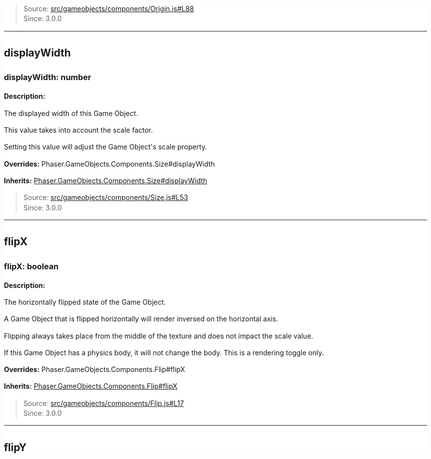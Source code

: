 > Source: [src/gameobjects/components/Origin.js#L88](https://github.com/phaserjs/phaser/blob/v3.87.0/src/gameobjects/components/Origin.js#L88)  
> Since: 3.0.0

---

## displayWidth

### displayWidth: number

**Description:**

The displayed width of this Game Object.

This value takes into account the scale factor.

Setting this value will adjust the Game Object's scale property.

**Overrides:** Phaser.GameObjects.Components.Size#displayWidth

**Inherits:** [Phaser.GameObjects.Components.Size#displayWidth](../namespace/gameobjects-components-size.md)

> Source: [src/gameobjects/components/Size.js#L53](https://github.com/phaserjs/phaser/blob/v3.87.0/src/gameobjects/components/Size.js#L53)  
> Since: 3.0.0

---

## flipX

### flipX: boolean

**Description:**

The horizontally flipped state of the Game Object.

A Game Object that is flipped horizontally will render inversed on the horizontal axis.

Flipping always takes place from the middle of the texture and does not impact the scale value.

If this Game Object has a physics body, it will not change the body. This is a rendering toggle only.

**Overrides:** Phaser.GameObjects.Components.Flip#flipX

**Inherits:** [Phaser.GameObjects.Components.Flip#flipX](../namespace/gameobjects-components-flip.md)

> Source: [src/gameobjects/components/Flip.js#L17](https://github.com/phaserjs/phaser/blob/v3.87.0/src/gameobjects/components/Flip.js#L17)  
> Since: 3.0.0

---

## flipY
